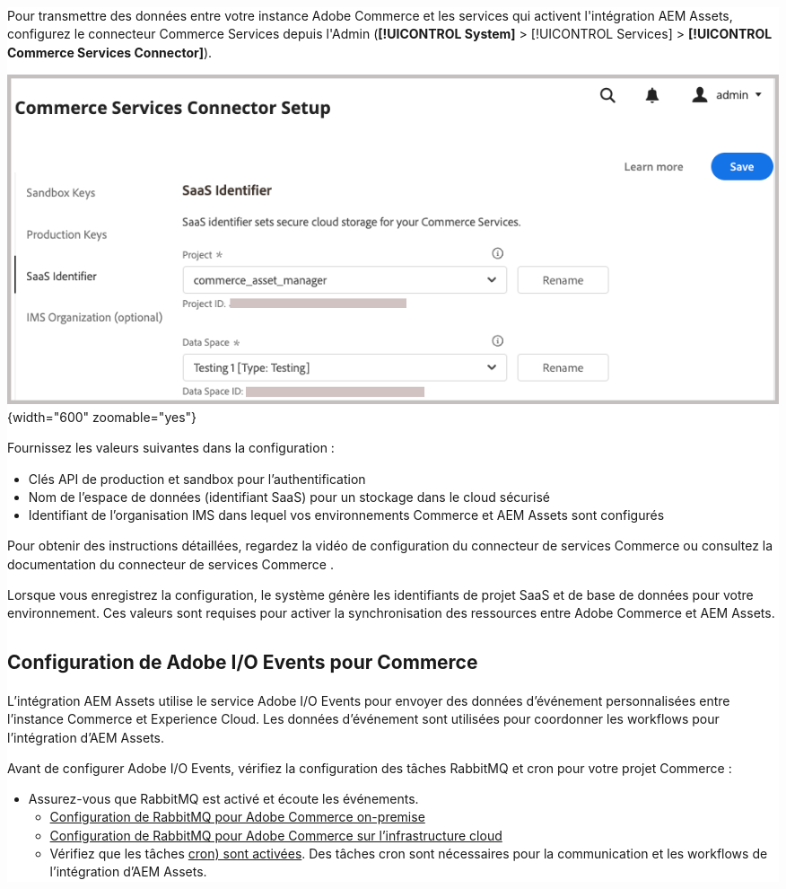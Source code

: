 Pour transmettre des données entre votre instance Adobe Commerce et les services qui activent l&#39;intégration AEM Assets, configurez le connecteur Commerce Services depuis l&#39;Admin (**[!UICONTROL System]** > [!UICONTROL Services] > **[!UICONTROL Commerce Services Connector]**).

![Identifiants de projet SaaS et d’espace de données pour l’intégration d’AEM Assets](../assets/aem-saas-project-config.png){width="600" zoomable="yes"}

Fournissez les valeurs suivantes dans la configuration :

- Clés API de production et sandbox pour l’authentification
- Nom de l’espace de données (identifiant SaaS) pour un stockage dans le cloud sécurisé
- Identifiant de l’organisation IMS dans lequel vos environnements Commerce et AEM Assets sont configurés

Pour obtenir des instructions détaillées, regardez la vidéo de configuration du connecteur de services Commerce [](https://experienceleague.adobe.com/en/docs/commerce-learn/tutorials/admin/adobe-commerce-services/configure-adobe-commerce-services-connector#configuration-faqs) ou consultez la documentation du connecteur de services Commerce [](../../landing/saas.md#organizationid).

Lorsque vous enregistrez la configuration, le système génère les identifiants de projet SaaS et de base de données pour votre environnement. Ces valeurs sont requises pour activer la synchronisation des ressources entre Adobe Commerce et AEM Assets.

## Configuration de Adobe I/O Events pour Commerce

L’intégration AEM Assets utilise le service Adobe I/O Events pour envoyer des données d’événement personnalisées entre l’instance Commerce et Experience Cloud. Les données d’événement sont utilisées pour coordonner les workflows pour l’intégration d’AEM Assets.

Avant de configurer Adobe I/O Events, vérifiez la configuration des tâches RabbitMQ et cron pour votre projet Commerce :

- Assurez-vous que RabbitMQ est activé et écoute les événements.
   - [Configuration de RabbitMQ pour Adobe Commerce on-premise](https://experienceleague.adobe.com/en/docs/commerce-cloud-service/user-guide/configure/service/rabbitmq)
   - [Configuration de RabbitMQ pour Adobe Commerce sur l’infrastructure cloud](https://experienceleague.adobe.com/en/docs/commerce-cloud-service/user-guide/configure/service/rabbitmq)
   - Vérifiez que les tâches [cron) sont activées](https://developer.adobe.com/commerce/extensibility/events/configure-commerce/#check-cron-and-message-queue-configuration). Des tâches cron sont nécessaires pour la communication et les workflows de l’intégration d’AEM Assets.
